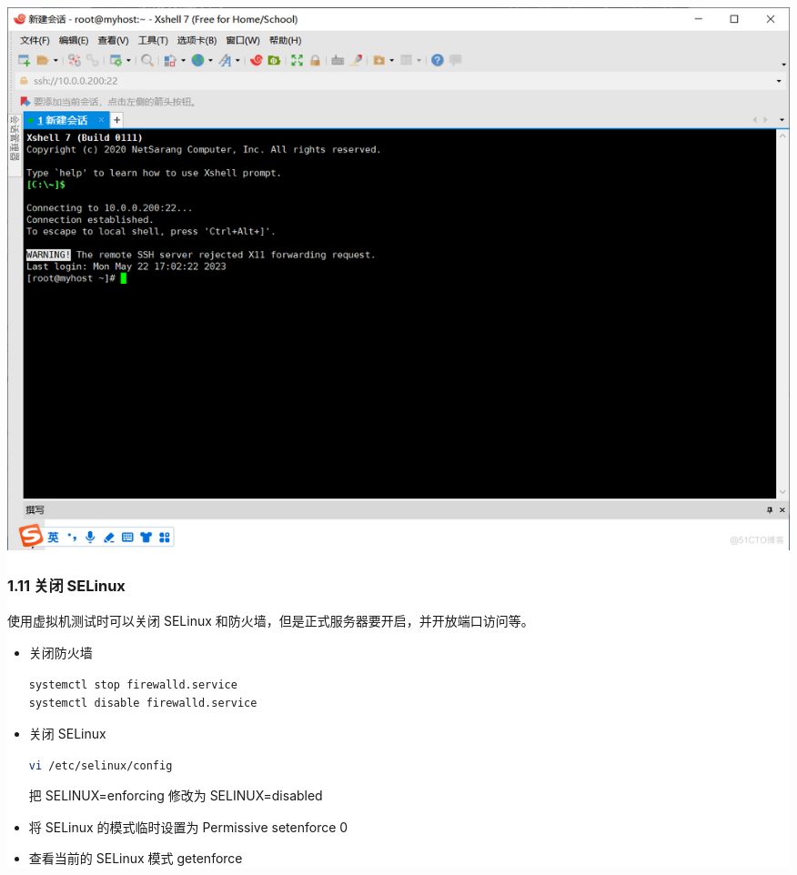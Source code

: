 ![67.jpg](./67.jpg)

### 1.11 关闭 SELinux

使用虚拟机测试时可以关闭 SELinux 和防火墙，但是正式服务器要开启，并开放端口访问等。

- 关闭防火墙

  ```bash
  systemctl stop firewalld.service
  systemctl disable firewalld.service
  ```

- 关闭 SELinux

  ```bash
  vi /etc/selinux/config
  ```
  把 SELINUX=enforcing 修改为 SELINUX=disabled

- 将 SELinux 的模式临时设置为 Permissive
  setenforce 0

- 查看当前的 SELinux 模式
  getenforce

